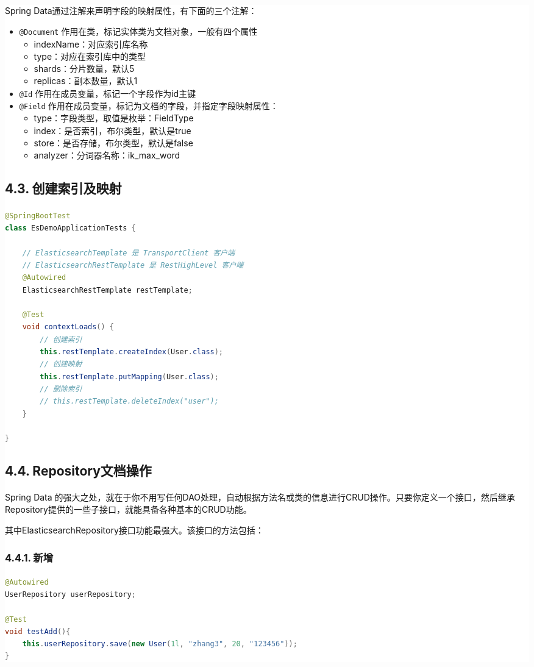 Spring Data通过注解来声明字段的映射属性，有下面的三个注解：

- `@Document` 作用在类，标记实体类为文档对象，一般有四个属性
  - indexName：对应索引库名称
  - type：对应在索引库中的类型
  - shards：分片数量，默认5
  - replicas：副本数量，默认1
- `@Id` 作用在成员变量，标记一个字段作为id主键
- `@Field` 作用在成员变量，标记为文档的字段，并指定字段映射属性：
  - type：字段类型，取值是枚举：FieldType
  - index：是否索引，布尔类型，默认是true
  - store：是否存储，布尔类型，默认是false
  - analyzer：分词器名称：ik_max_word



## 4.3.   创建索引及映射

```java
@SpringBootTest
class EsDemoApplicationTests {

    // ElasticsearchTemplate 是 TransportClient 客户端
    // ElasticsearchRestTemplate 是 RestHighLevel 客户端
    @Autowired
    ElasticsearchRestTemplate restTemplate;

    @Test
    void contextLoads() {
        // 创建索引
        this.restTemplate.createIndex(User.class);
        // 创建映射
        this.restTemplate.putMapping(User.class);
        // 删除索引
        // this.restTemplate.deleteIndex("user");
    }

}
```



## 4.4.   Repository文档操作

Spring Data 的强大之处，就在于你不用写任何DAO处理，自动根据方法名或类的信息进行CRUD操作。只要你定义一个接口，然后继承Repository提供的一些子接口，就能具备各种基本的CRUD功能。

其中ElasticsearchRepository接口功能最强大。该接口的方法包括：



### 4.4.1.   新增

```java
@Autowired
UserRepository userRepository;

@Test
void testAdd(){
    this.userRepository.save(new User(1l, "zhang3", 20, "123456"));
}
```
